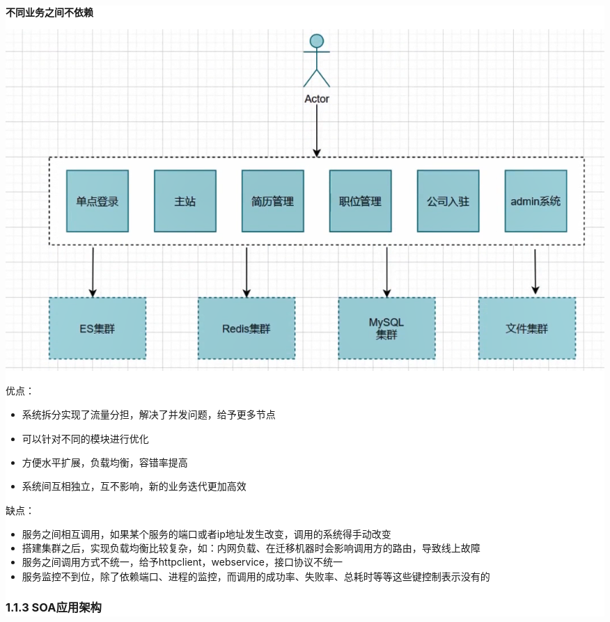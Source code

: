 

**不同业务之间不依赖**

![image-20210310190535903](../picture/SpringCloud/image-20210310190535903.png)



优点：

- 系统拆分实现了流量分担，解决了并发问题，给予更多节点

- 可以针对不同的模块进行优化
- 方便水平扩展，负载均衡，容错率提高
- 系统间互相独立，互不影响，新的业务迭代更加高效



缺点：

- 服务之间相互调用，如果某个服务的端口或者ip地址发生改变，调用的系统得手动改变
- 搭建集群之后，实现负载均衡比较复杂，如：内网负载、在迁移机器时会影响调用方的路由，导致线上故障
- 服务之间调用方式不统一，给予httpclient，webservice，接口协议不统一
- 服务监控不到位，除了依赖端口、进程的监控，而调用的成功率、失败率、总耗时等等这些键控制表示没有的







### 1.1.3 SOA应用架构


